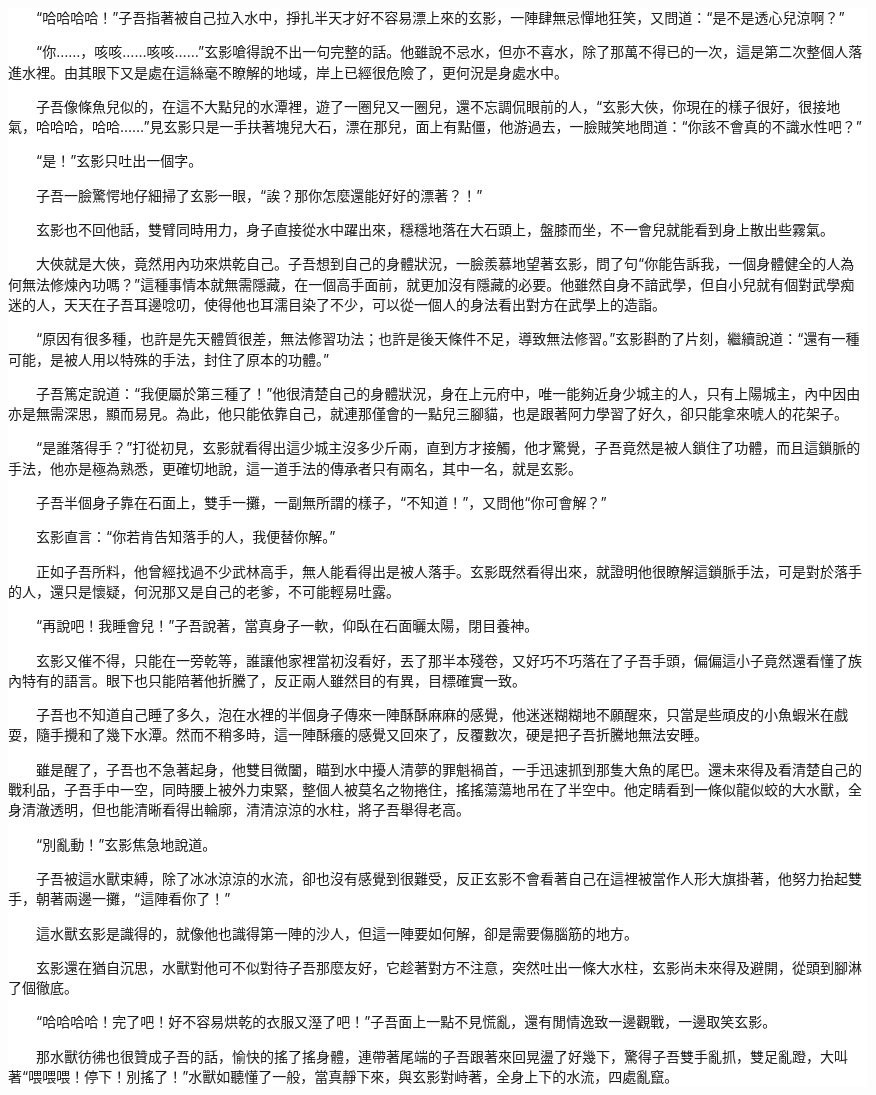 　　“哈哈哈哈！”子吾指著被自己拉入水中，掙扎半天才好不容易漂上來的玄影，一陣肆無忌憚地狂笑，又問道：“是不是透心兒涼啊？”

　　“你……，咳咳……咳咳……”玄影嗆得說不出一句完整的話。他雖說不忌水，但亦不喜水，除了那萬不得已的一次，這是第二次整個人落進水裡。由其眼下又是處在這絲毫不瞭解的地域，岸上已經很危險了，更何況是身處水中。

　　子吾像條魚兒似的，在這不大點兒的水潭裡，遊了一圈兒又一圈兒，還不忘調侃眼前的人，“玄影大俠，你現在的樣子很好，很接地氣，哈哈哈，哈哈……”見玄影只是一手扶著塊兒大石，漂在那兒，面上有點僵，他游過去，一臉賊笑地問道：“你該不會真的不識水性吧？”

　　“是！”玄影只吐出一個字。

　　子吾一臉驚愕地仔細掃了玄影一眼，“誒？那你怎麼還能好好的漂著？！”

　　玄影也不回他話，雙臂同時用力，身子直接從水中躍出來，穩穩地落在大石頭上，盤膝而坐，不一會兒就能看到身上散出些霧氣。

　　大俠就是大俠，竟然用內功來烘乾自己。子吾想到自己的身體狀況，一臉羨慕地望著玄影，問了句“你能告訴我，一個身體健全的人為何無法修煉內功嗎？”這種事情本就無需隱藏，在一個高手面前，就更加沒有隱藏的必要。他雖然自身不諳武學，但自小兒就有個對武學痴迷的人，天天在子吾耳邊唸叨，使得他也耳濡目染了不少，可以從一個人的身法看出對方在武學上的造詣。

　　“原因有很多種，也許是先天體質很差，無法修習功法；也許是後天條件不足，導致無法修習。”玄影斟酌了片刻，繼續說道：“還有一種可能，是被人用以特殊的手法，封住了原本的功體。”

　　子吾篤定說道：“我便屬於第三種了！”他很清楚自己的身體狀況，身在上元府中，唯一能夠近身少城主的人，只有上陽城主，內中因由亦是無需深思，顯而易見。為此，他只能依靠自己，就連那僅會的一點兒三腳貓，也是跟著阿力學習了好久，卻只能拿來唬人的花架子。

　　“是誰落得手？”打從初見，玄影就看得出這少城主沒多少斤兩，直到方才接觸，他才驚覺，子吾竟然是被人鎖住了功體，而且這鎖脈的手法，他亦是極為熟悉，更確切地說，這一道手法的傳承者只有兩名，其中一名，就是玄影。

　　子吾半個身子靠在石面上，雙手一攤，一副無所謂的樣子，“不知道！”，又問他“你可會解？”

　　玄影直言：“你若肯告知落手的人，我便替你解。”

　　正如子吾所料，他曾經找過不少武林高手，無人能看得出是被人落手。玄影既然看得出來，就證明他很瞭解這鎖脈手法，可是對於落手的人，還只是懷疑，何況那又是自己的老爹，不可能輕易吐露。

　　“再說吧！我睡會兒！”子吾說著，當真身子一軟，仰臥在石面曬太陽，閉目養神。

　　玄影又催不得，只能在一旁乾等，誰讓他家裡當初沒看好，丟了那半本殘卷，又好巧不巧落在了子吾手頭，偏偏這小子竟然還看懂了族內特有的語言。眼下也只能陪著他折騰了，反正兩人雖然目的有異，目標確實一致。

　　子吾也不知道自己睡了多久，泡在水裡的半個身子傳來一陣酥酥麻麻的感覺，他迷迷糊糊地不願醒來，只當是些頑皮的小魚蝦米在戲耍，隨手攪和了幾下水潭。然而不稍多時，這一陣酥癢的感覺又回來了，反覆數次，硬是把子吾折騰地無法安睡。

　　雖是醒了，子吾也不急著起身，他雙目微闔，瞄到水中擾人清夢的罪魁禍首，一手迅速抓到那隻大魚的尾巴。還未來得及看清楚自己的戰利品，子吾手中一空，同時腰上被外力束緊，整個人被莫名之物捲住，搖搖蕩蕩地吊在了半空中。他定睛看到一條似龍似蛟的大水獸，全身清澈透明，但也能清晰看得出輪廓，清清涼涼的水柱，將子吾舉得老高。

　　“別亂動！”玄影焦急地說道。

　　子吾被這水獸束縛，除了冰冰涼涼的水流，卻也沒有感覺到很難受，反正玄影不會看著自己在這裡被當作人形大旗掛著，他努力抬起雙手，朝著兩邊一攤，“這陣看你了！”

　　這水獸玄影是識得的，就像他也識得第一陣的沙人，但這一陣要如何解，卻是需要傷腦筋的地方。

　　玄影還在猶自沉思，水獸對他可不似對待子吾那麼友好，它趁著對方不注意，突然吐出一條大水柱，玄影尚未來得及避開，從頭到腳淋了個徹底。

　　“哈哈哈哈！完了吧！好不容易烘乾的衣服又溼了吧！”子吾面上一點不見慌亂，還有閒情逸致一邊觀戰，一邊取笑玄影。

　　那水獸彷彿也很贊成子吾的話，愉快的搖了搖身體，連帶著尾端的子吾跟著來回晃盪了好幾下，驚得子吾雙手亂抓，雙足亂蹬，大叫著“喂喂喂！停下！別搖了！”水獸如聽懂了一般，當真靜下來，與玄影對峙著，全身上下的水流，四處亂竄。
